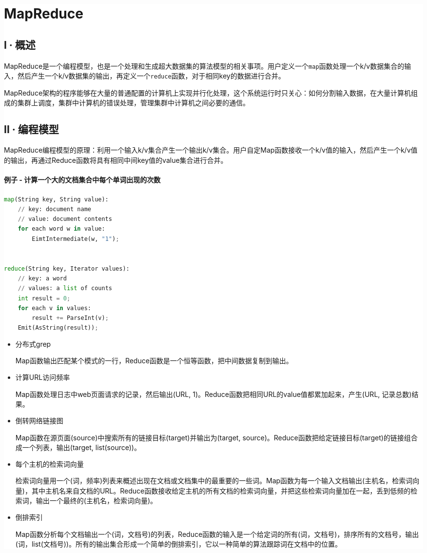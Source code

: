 # MapReduce

## I · 概述

​	  MapReduce是一个编程模型，也是一个处理和生成超大数据集的算法模型的相关事项。用户定义一个`map`函数处理一个k/v数据集合的输入，然后产生一个k/v数据集的输出，再定义一个`reduce`函数，对于相同key的数据进行合并。

​	MapReduce架构的程序能够在大量的普通配置的计算机上实现并行化处理，这个系统运行时只关心：如何分割输入数据，在大量计算机组成的集群上调度，集群中计算机的错误处理，管理集群中计算机之间必要的通信。

## II · 编程模型

​	MapReduce编程模型的原理：利用一个输入k/v集合产生一个输出k/v集合。用户自定Map函数接收一个k/v值的输入，然后产生一个k/v值的输出，再通过Reduce函数将具有相同中间key值的value集合进行合并。

#### 例子 - 计算一个大的文档集合中每个单词出现的次数

```python
map(String key, String value):
    // key: document name
    // value: document contents
	for each word w in value:
        EimtIntermediate(w, "1");
    

reduce(String key, Iterator values):
    // key: a word
    // values: a list of counts
    int result = 0;
    for each v in values:
        result += ParseInt(v);
    Emit(AsString(result));
```

- 分布式grep

  Map函数输出匹配某个模式的一行，Reduce函数是一个恒等函数，把中间数据复制到输出。

- 计算URL访问频率

  Map函数处理日志中web页面请求的记录，然后输出(URL, 1)。Reduce函数把相同URL的value值都累加起来，产生(URL, 记录总数)结果。

- 倒转网络链接图

  Map函数在源页面(source)中搜索所有的链接目标(target)并输出为(target, source)。Reduce函数把给定链接目标(target)的链接组合成一个列表，输出(target, list(source))。

- 每个主机的检索词向量

  检索词向量用一个(词，频率)列表来概述出现在文档或文档集中的最重要的一些词。Map函数为每一个输入文档输出(主机名，检索词向量)，其中主机名来自文档的URL。Reduce函数接收给定主机的所有文档的检索词向量，并把这些检索词向量加在一起，丢到低频的检索词，输出一个最终的(主机名，检索词向量)。

- 倒排索引

  Map函数分析每个文档输出一个(词，文档号)的列表，Reduce函数的输入是一个给定词的所有(词，文档号)，排序所有的文档号，输出(词，list(文档号))。所有的输出集合形成一个简单的倒排索引，它以一种简单的算法跟踪词在文档中的位置。
